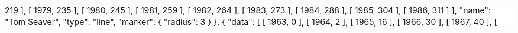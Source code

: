 219 
],
[
 1979,
235 
],
[
 1980,
245 
],
[
 1981,
259 
],
[
 1982,
264 
],
[
 1983,
273 
],
[
 1984,
288 
],
[
 1985,
304 
],
[
 1986,
311 
] 
],
&quot;name&quot;: &quot;Tom Seaver&quot;,
&quot;type&quot;: &quot;line&quot;,
&quot;marker&quot;: {
 &quot;radius&quot;:              3 
} 
},
{
 &quot;data&quot;: [
 [
 1963,
0 
],
[
 1964,
2 
],
[
 1965,
16 
],
[
 1966,
30 
],
[
 1967,
40 
],
[